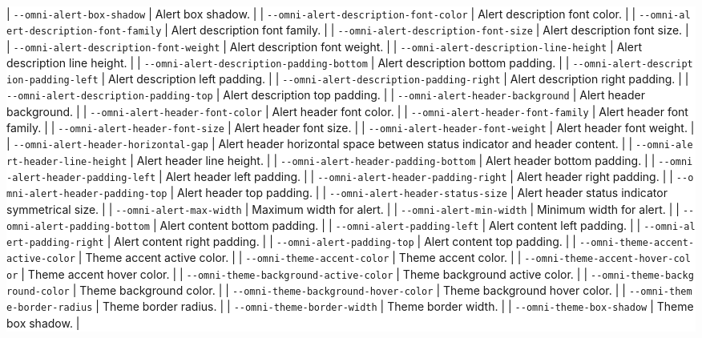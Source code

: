 | `--omni-alert-box-shadow`                        | Alert box shadow.                                |
| `--omni-alert-description-font-color`            | Alert description font color.                    |
| `--omni-alert-description-font-family`           | Alert description font family.                   |
| `--omni-alert-description-font-size`             | Alert description font size.                     |
| `--omni-alert-description-font-weight`           | Alert description font weight.                   |
| `--omni-alert-description-line-height`           | Alert description line height.                   |
| `--omni-alert-description-padding-bottom`        | Alert description bottom padding.                |
| `--omni-alert-description-padding-left`          | Alert description left padding.                  |
| `--omni-alert-description-padding-right`         | Alert description right padding.                 |
| `--omni-alert-description-padding-top`           | Alert description top padding.                   |
| `--omni-alert-header-background`                 | Alert header background.                         |
| `--omni-alert-header-font-color`                 | Alert header font color.                         |
| `--omni-alert-header-font-family`                | Alert header font family.                        |
| `--omni-alert-header-font-size`                  | Alert header font size.                          |
| `--omni-alert-header-font-weight`                | Alert header font weight.                        |
| `--omni-alert-header-horizontal-gap`             | Alert header horizontal space between status indicator and header content. |
| `--omni-alert-header-line-height`                | Alert header line height.                        |
| `--omni-alert-header-padding-bottom`             | Alert header bottom padding.                     |
| `--omni-alert-header-padding-left`               | Alert header left padding.                       |
| `--omni-alert-header-padding-right`              | Alert header right padding.                      |
| `--omni-alert-header-padding-top`                | Alert header top padding.                        |
| `--omni-alert-header-status-size`                | Alert header status indicator symmetrical size.  |
| `--omni-alert-max-width`                         | Maximum width for alert.                         |
| `--omni-alert-min-width`                         | Minimum width for alert.                         |
| `--omni-alert-padding-bottom`                    | Alert content bottom padding.                    |
| `--omni-alert-padding-left`                      | Alert content left padding.                      |
| `--omni-alert-padding-right`                     | Alert content right padding.                     |
| `--omni-alert-padding-top`                       | Alert content top padding.                       |
| `--omni-theme-accent-active-color`               | Theme accent active color.                       |
| `--omni-theme-accent-color`                      | Theme accent color.                              |
| `--omni-theme-accent-hover-color`                | Theme accent hover color.                        |
| `--omni-theme-background-active-color`           | Theme background active color.                   |
| `--omni-theme-background-color`                  | Theme background color.                          |
| `--omni-theme-background-hover-color`            | Theme background hover color.                    |
| `--omni-theme-border-radius`                     | Theme border radius.                             |
| `--omni-theme-border-width`                      | Theme border width.                              |
| `--omni-theme-box-shadow`                        | Theme box shadow.                                |